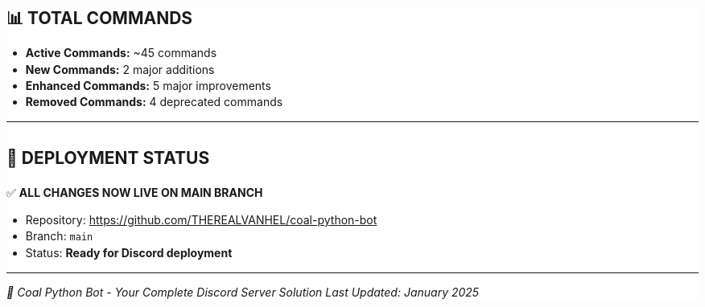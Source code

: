 
## 📊 **TOTAL COMMANDS**

- **Active Commands:** ~45 commands
- **New Commands:** 2 major additions
- **Enhanced Commands:** 5 major improvements
- **Removed Commands:** 4 deprecated commands

---

## 🚀 **DEPLOYMENT STATUS**

✅ **ALL CHANGES NOW LIVE ON MAIN BRANCH**
- Repository: https://github.com/THEREALVANHEL/coal-python-bot
- Branch: `main`
- Status: **Ready for Discord deployment**

---

*🤖 Coal Python Bot - Your Complete Discord Server Solution*
*Last Updated: January 2025*